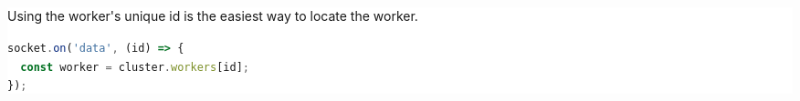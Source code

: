 Using the worker's unique id is the easiest way to locate the worker.

```js
socket.on('data', (id) => {
  const worker = cluster.workers[id];
});
```
